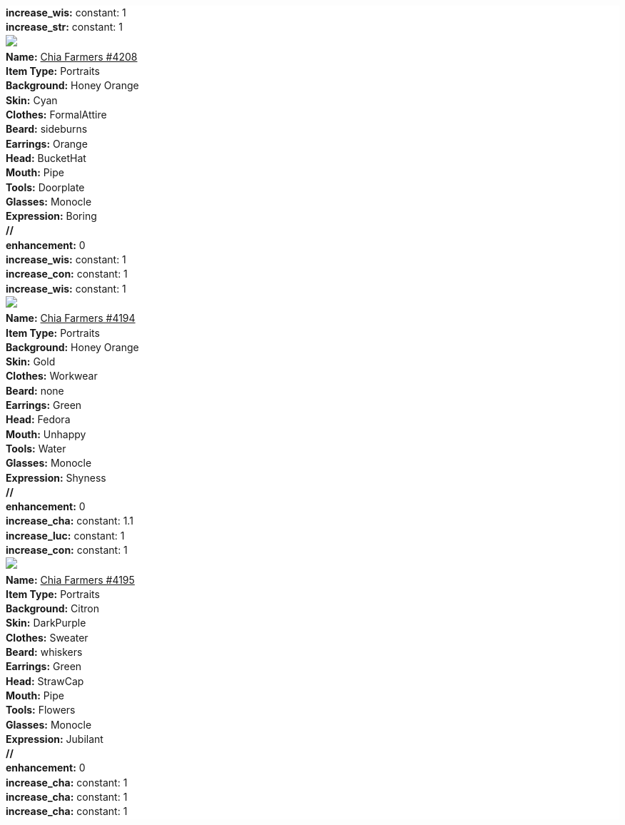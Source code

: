 <div><strong>increase_wis:</strong> constant: 1</div>
<div><strong>increase_str:</strong> constant: 1</div>
</div>
<div class="item_thumbnail">
<a href="https://mintgarden.io/nfts/nft1xagkvuzmcsqduuv6kk9679yyhvzgttrq853px58qdnfwe5nlx47qgrmyyr"><img loading="lazy" src="https://assets.mainnet.mintgarden.io/thumbnails/a1438a0ab71cfbddedb4db1e3090126e01a24d9183f6e55b9b6256cdfd622e00.webp"></a>
<div><strong>Name:</strong> <a href="https://mintgarden.io/nfts/nft1xagkvuzmcsqduuv6kk9679yyhvzgttrq853px58qdnfwe5nlx47qgrmyyr">Chia Farmers #4208</a></div>
<div><strong>Item Type:</strong> Portraits</div>
<div><strong>Background:</strong> Honey Orange</div>
<div><strong>Skin:</strong> Cyan</div>
<div><strong>Clothes:</strong> FormalAttire</div>
<div><strong>Beard:</strong> sideburns</div>
<div><strong>Earrings:</strong> Orange</div>
<div><strong>Head:</strong> BucketHat</div>
<div><strong>Mouth:</strong> Pipe</div>
<div><strong>Tools:</strong> Doorplate</div>
<div><strong>Glasses:</strong> Monocle</div>
<div><strong>Expression:</strong> Boring</div>
<div><strong>//</strong></div><div><strong>enhancement:</strong> 0</div>
<div><strong>increase_wis:</strong> constant: 1</div>
<div><strong>increase_con:</strong> constant: 1</div>
<div><strong>increase_wis:</strong> constant: 1</div>
</div>
<div class="item_thumbnail">
<a href="https://mintgarden.io/nfts/nft1uxayakfa7nf0c9shf2wacfgss4rtl5s8r3lv3hczu0fv4fhdk0wsuqeqc4"><img loading="lazy" src="https://assets.mainnet.mintgarden.io/thumbnails/f19f4c9708e7ad197ef381aea20579fa0266a2fc1edd01083d4e80b90e5f0d04.webp"></a>
<div><strong>Name:</strong> <a href="https://mintgarden.io/nfts/nft1uxayakfa7nf0c9shf2wacfgss4rtl5s8r3lv3hczu0fv4fhdk0wsuqeqc4">Chia Farmers #4194</a></div>
<div><strong>Item Type:</strong> Portraits</div>
<div><strong>Background:</strong> Honey Orange</div>
<div><strong>Skin:</strong> Gold</div>
<div><strong>Clothes:</strong> Workwear</div>
<div><strong>Beard:</strong> none</div>
<div><strong>Earrings:</strong> Green</div>
<div><strong>Head:</strong> Fedora</div>
<div><strong>Mouth:</strong> Unhappy</div>
<div><strong>Tools:</strong> Water</div>
<div><strong>Glasses:</strong> Monocle</div>
<div><strong>Expression:</strong> Shyness</div>
<div><strong>//</strong></div><div><strong>enhancement:</strong> 0</div>
<div><strong>increase_cha:</strong> constant: 1.1</div>
<div><strong>increase_luc:</strong> constant: 1</div>
<div><strong>increase_con:</strong> constant: 1</div>
</div>
<div class="item_thumbnail">
<a href="https://mintgarden.io/nfts/nft19lw0p3njy867t5zdr44e8q8z949x4vpt4dpzf03fawhthfkan6vsfjus8y"><img loading="lazy" src="https://assets.mainnet.mintgarden.io/thumbnails/20c8d9b64264afa9db3eccb353d1bb6ee3ed63de260c41ce93e9b9b09121ee3f.webp"></a>
<div><strong>Name:</strong> <a href="https://mintgarden.io/nfts/nft19lw0p3njy867t5zdr44e8q8z949x4vpt4dpzf03fawhthfkan6vsfjus8y">Chia Farmers #4195</a></div>
<div><strong>Item Type:</strong> Portraits</div>
<div><strong>Background:</strong> Citron</div>
<div><strong>Skin:</strong> DarkPurple</div>
<div><strong>Clothes:</strong> Sweater</div>
<div><strong>Beard:</strong> whiskers</div>
<div><strong>Earrings:</strong> Green</div>
<div><strong>Head:</strong> StrawCap</div>
<div><strong>Mouth:</strong> Pipe</div>
<div><strong>Tools:</strong> Flowers</div>
<div><strong>Glasses:</strong> Monocle</div>
<div><strong>Expression:</strong> Jubilant</div>
<div><strong>//</strong></div><div><strong>enhancement:</strong> 0</div>
<div><strong>increase_cha:</strong> constant: 1</div>
<div><strong>increase_cha:</strong> constant: 1</div>
<div><strong>increase_cha:</strong> constant: 1</div>
